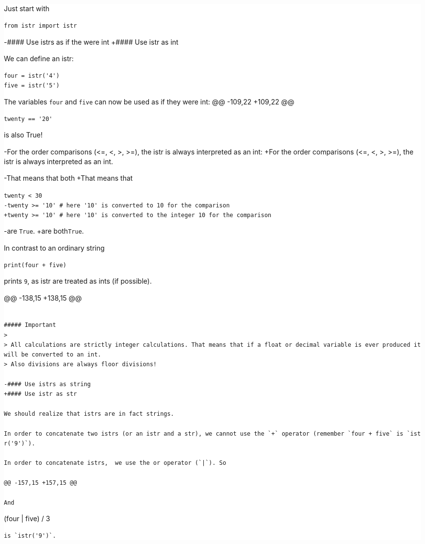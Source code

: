  Just start with
 
 ```
 from istr import istr
 ```
 
-#### Use istrs as if the were int
+#### Use istr as int
 
 We can define an istr:
 ```
 four = istr('4')
 five = istr('5')
 ```
 The variables `four`  and `five` can now be used as if they were int:
@@ -109,22 +109,22 @@
 
 ```
 twenty == '20'
 ```
 
 is also True!
 
-For the order comparisons (<=, <, >, >=), the istr is always interpreted as an int:
+For the order comparisons (<=, <, >, >=), the istr is always interpreted as an int.
 
-That means that  both
+That means that  
 ```
 twenty < 30
-twenty >= '10' # here '10' is converted to 10 for the comparison
+twenty >= '10' # here '10' is converted to the integer 10 for the comparison
 ```
-are `True`.
+are both`True`.
 
 In contrast to an ordinary string
 ```
 print(four + five)
 ```
 prints `9`, as istr are treated as ints (if possible).
 
@@ -138,15 +138,15 @@
 ```
 
 ##### Important
 >
 > All calculations are strictly integer calculations. That means that if a float or decimal variable is ever produced it will be converted to an int.
 > Also divisions are always floor divisions!
 
-#### Use istrs as string
+#### Use istr as str
 
 We should realize that istrs are in fact strings.
 
 In order to concatenate two istrs (or an istr and a str), we cannot use the `+` operator (remember `four + five` is `istr('9')`).
 
 In order to concatenate istrs,  we use the or operator (`|`). So
 
@@ -157,15 +157,15 @@
 
 And
 ```
 (four | five) / 3
 ```
 is `istr('9')`.
 
 ```